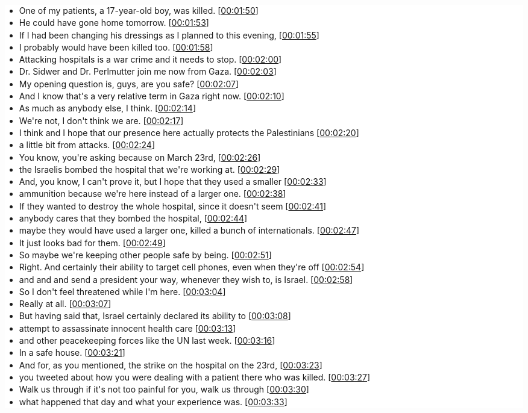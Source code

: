 *  One of my patients, a 17-year-old boy, was killed. [[00:01:50](https://www.youtube.com/watch?v=BpuhOgXIkjI&t=110.68s)]
*  He could have gone home tomorrow. [[00:01:53](https://www.youtube.com/watch?v=BpuhOgXIkjI&t=113.8s)]
*  If I had been changing his dressings as I planned to this evening, [[00:01:55](https://www.youtube.com/watch?v=BpuhOgXIkjI&t=115.48s)]
*  I probably would have been killed too. [[00:01:58](https://www.youtube.com/watch?v=BpuhOgXIkjI&t=118.36s)]
*  Attacking hospitals is a war crime and it needs to stop. [[00:02:00](https://www.youtube.com/watch?v=BpuhOgXIkjI&t=120.16s)]
*  Dr. Sidwer and Dr. Perlmutter join me now from Gaza. [[00:02:03](https://www.youtube.com/watch?v=BpuhOgXIkjI&t=123.84s)]
*  My opening question is, guys, are you safe? [[00:02:07](https://www.youtube.com/watch?v=BpuhOgXIkjI&t=127.48s)]
*  And I know that's a very relative term in Gaza right now. [[00:02:10](https://www.youtube.com/watch?v=BpuhOgXIkjI&t=130.12s)]
*  As much as anybody else, I think. [[00:02:14](https://www.youtube.com/watch?v=BpuhOgXIkjI&t=134.96s)]
*  We're not, I don't think we are. [[00:02:17](https://www.youtube.com/watch?v=BpuhOgXIkjI&t=137.68s)]
*  I think and I hope that our presence here actually protects the Palestinians [[00:02:20](https://www.youtube.com/watch?v=BpuhOgXIkjI&t=140.32s)]
*  a little bit from attacks. [[00:02:24](https://www.youtube.com/watch?v=BpuhOgXIkjI&t=144.2s)]
*  You know, you're asking because on March 23rd, [[00:02:26](https://www.youtube.com/watch?v=BpuhOgXIkjI&t=146.6s)]
*  the Israelis bombed the hospital that we're working at. [[00:02:29](https://www.youtube.com/watch?v=BpuhOgXIkjI&t=149.76s)]
*  And, you know, I can't prove it, but I hope that they used a smaller [[00:02:33](https://www.youtube.com/watch?v=BpuhOgXIkjI&t=153.44s)]
*  ammunition because we're here instead of a larger one. [[00:02:38](https://www.youtube.com/watch?v=BpuhOgXIkjI&t=158.35999999999999s)]
*  If they wanted to destroy the whole hospital, since it doesn't seem [[00:02:41](https://www.youtube.com/watch?v=BpuhOgXIkjI&t=161.83999999999997s)]
*  anybody cares that they bombed the hospital, [[00:02:44](https://www.youtube.com/watch?v=BpuhOgXIkjI&t=164.32s)]
*  maybe they would have used a larger one, killed a bunch of internationals. [[00:02:47](https://www.youtube.com/watch?v=BpuhOgXIkjI&t=167.07999999999998s)]
*  It just looks bad for them. [[00:02:49](https://www.youtube.com/watch?v=BpuhOgXIkjI&t=169.79999999999998s)]
*  So maybe we're keeping other people safe by being. [[00:02:51](https://www.youtube.com/watch?v=BpuhOgXIkjI&t=171.76s)]
*  Right. And certainly their ability to target cell phones, even when they're off [[00:02:54](https://www.youtube.com/watch?v=BpuhOgXIkjI&t=174.28s)]
*  and and and send a president your way, whenever they wish to, is Israel. [[00:02:58](https://www.youtube.com/watch?v=BpuhOgXIkjI&t=178.35999999999999s)]
*  So I don't feel threatened while I'm here. [[00:03:04](https://www.youtube.com/watch?v=BpuhOgXIkjI&t=184.28s)]
*  Really at all. [[00:03:07](https://www.youtube.com/watch?v=BpuhOgXIkjI&t=187.35999999999999s)]
*  But having said that, Israel certainly declared its ability to [[00:03:08](https://www.youtube.com/watch?v=BpuhOgXIkjI&t=188.72s)]
*  attempt to assassinate innocent health care [[00:03:13](https://www.youtube.com/watch?v=BpuhOgXIkjI&t=193.68s)]
*  and other peacekeeping forces like the UN last week. [[00:03:16](https://www.youtube.com/watch?v=BpuhOgXIkjI&t=196.68s)]
*  In a safe house. [[00:03:21](https://www.youtube.com/watch?v=BpuhOgXIkjI&t=201.60000000000002s)]
*  And for, as you mentioned, the strike on the hospital on the 23rd, [[00:03:23](https://www.youtube.com/watch?v=BpuhOgXIkjI&t=203.12s)]
*  you tweeted about how you were dealing with a patient there who was killed. [[00:03:27](https://www.youtube.com/watch?v=BpuhOgXIkjI&t=207.04000000000002s)]
*  Walk us through if it's not too painful for you, walk us through [[00:03:30](https://www.youtube.com/watch?v=BpuhOgXIkjI&t=210.84s)]
*  what happened that day and what your experience was. [[00:03:33](https://www.youtube.com/watch?v=BpuhOgXIkjI&t=213.32000000000002s)]